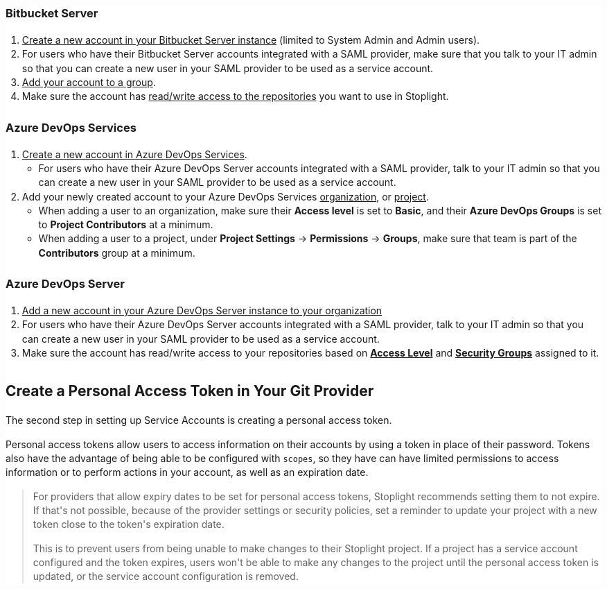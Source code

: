 ### Bitbucket Server

1. [Create a new account in your Bitbucket Server instance](https://confluence.atlassian.com/bitbucketserver/users-and-groups-776640439.html#Usersandgroups-Creatingauser) (limited to System Admin and Admin users).
2. For users who have their Bitbucket Server accounts integrated with a SAML provider, make sure that you talk to your IT admin so that you can create a new user in your SAML provider to be used as a service account.
3. [Add your account to a group](https://confluence.atlassian.com/bitbucketserver/users-and-groups-776640439.html#Usersandgroups-Addinguserstogroups).
4. Make sure the account has [read/write access to the repositories](https://confluence.atlassian.com/bitbucketserver/using-repository-permissions-776639771.html) you want to use in Stoplight.

### Azure DevOps Services

1. [Create a new account in Azure DevOps Services](https://docs.microsoft.com/en-us/azure/devops/user-guide/sign-up-invite-teammates?view=azure-devops).
    - For users who have their Azure DevOps Server accounts integrated with a SAML provider, talk to your IT admin so that you can create a new user in your SAML provider to be used as a service account. 
2. Add your newly created account to your Azure DevOps Services [organization](https://docs.microsoft.com/en-us/azure/devops/organizations/accounts/add-organization-users?view=azure-devops&tabs=browser), or [project](https://docs.microsoft.com/en-us/azure/devops/organizations/security/add-users-team-project?view=azure-devops&tabs=preview-page).
    - When adding a user to an organization, make sure their **Access level** is set to **Basic**, and their **Azure DevOps Groups** is set to **Project Contributors** at a minimum.
    - When adding a user to a project, under **Project Settings** -> **Permissions** -> **Groups**, make sure that team is part of the **Contributors** group at a minimum.

### Azure DevOps Server

1. [Add a new account in your Azure DevOps Server instance to your organization](https://docs.microsoft.com/en-us/azure/devops/organizations/accounts/add-organization-users?view=azure-devops\&tabs=current-page#add-users-to-your-organization)
2. For users who have their Azure DevOps Server accounts integrated with a SAML provider, talk to your IT admin so that you can create a new user in your SAML provider to be used as a service account.
3. Make sure the account has read/write access to your repositories based on [**Access Level**](https://docs.microsoft.com/en-us/azure/devops/organizations/security/access-levels?view=azure-devops-2020) and [**Security Groups**](https://docs.microsoft.com/en-us/azure/devops/organizations/security/permissions-access?view=azure-devops-2020#git) assigned to it.

## Create a Personal Access Token in Your Git Provider

The second step in setting up Service Accounts is creating a personal access token.

Personal access tokens allow users to access information on their accounts by using a token in place of their password. Tokens also have the advantage of being able to be configured with `scopes`, so they have can have limited permissions to access information or to perform actions in your account, as well as an expiration date.

> For providers that allow expiry dates to be set for personal access tokens, Stoplight recommends setting them to not expire. If that's not possible, because of the provider settings or security policies, set a reminder to update your project with a new token close to the token's expiration date.
>
> This is to prevent users from being unable to make changes to their Stoplight project. If a project has a service account configured and the token expires, users won't be able to make any changes to the project until the personal access token is updated, or the service account configuration is removed.
